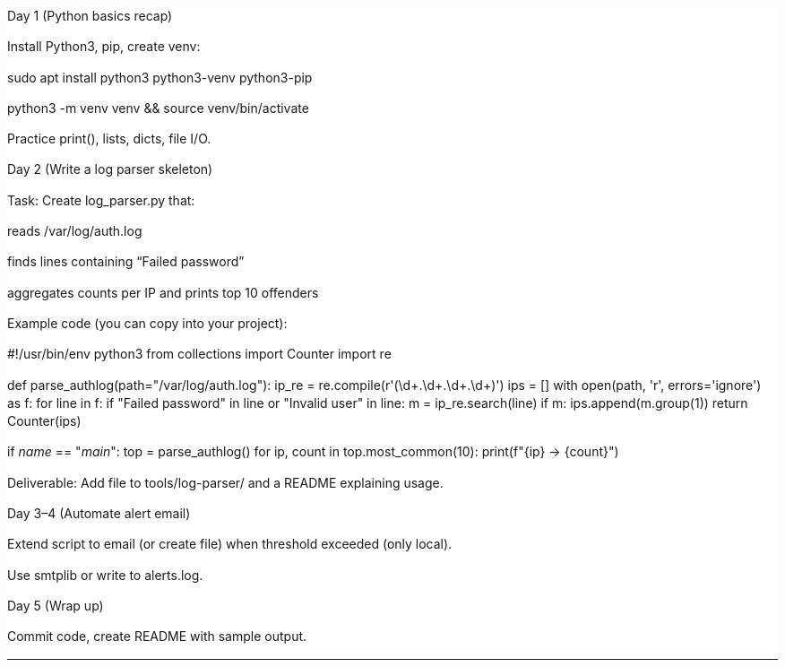 Day 1 (Python basics recap)

Install Python3, pip, create venv:

sudo apt install python3 python3-venv python3-pip

python3 -m venv venv && source venv/bin/activate


Practice print(), lists, dicts, file I/O.


Day 2 (Write a log parser skeleton)

Task: Create log_parser.py that:

reads /var/log/auth.log

finds lines containing “Failed password”

aggregates counts per IP and prints top 10 offenders



Example code (you can copy into your project):

#!/usr/bin/env python3
from collections import Counter
import re

def parse_authlog(path="/var/log/auth.log"):
    ip_re = re.compile(r'(\d+\.\d+\.\d+\.\d+)')
    ips = []
    with open(path, 'r', errors='ignore') as f:
        for line in f:
            if "Failed password" in line or "Invalid user" in line:
                m = ip_re.search(line)
                if m:
                    ips.append(m.group(1))
    return Counter(ips)

if _name_ == "_main_":
    top = parse_authlog()
    for ip, count in top.most_common(10):
        print(f"{ip} -> {count}")

Deliverable: Add file to tools/log-parser/ and a README explaining usage.


Day 3–4 (Automate alert email)

Extend script to email (or create file) when threshold exceeded (only local).

Use smtplib or write to alerts.log.


Day 5 (Wrap up)

Commit code, create README with sample output.



---
